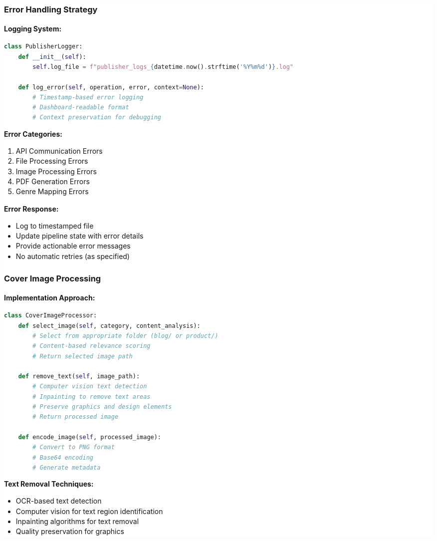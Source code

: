 ### Error Handling Strategy

**Logging System:**
```python
class PublisherLogger:
    def __init__(self):
        self.log_file = f"publisher_logs_{datetime.now().strftime('%Y%m%d')}.log"
    
    def log_error(self, operation, error, context=None):
        # Timestamp-based error logging
        # Dashboard-readable format
        # Context preservation for debugging
```

**Error Categories:**
1. API Communication Errors
2. File Processing Errors
3. Image Processing Errors
4. PDF Generation Errors
5. Genre Mapping Errors

**Error Response:**
- Log to timestamped file
- Update pipeline state with error details
- Provide actionable error messages
- No automatic retries (as specified)

### Cover Image Processing

**Implementation Approach:**
```python
class CoverImageProcessor:
    def select_image(self, category, content_analysis):
        # Select from appropriate folder (blog/ or product/)
        # Content-based relevance scoring
        # Return selected image path
    
    def remove_text(self, image_path):
        # Computer vision text detection
        # Inpainting to remove text areas
        # Preserve graphics and design elements
        # Return processed image
    
    def encode_image(self, processed_image):
        # Convert to PNG format
        # Base64 encoding
        # Generate metadata
```

**Text Removal Techniques:**
- OCR-based text detection
- Computer vision for text region identification
- Inpainting algorithms for text removal
- Quality preservation for graphics
